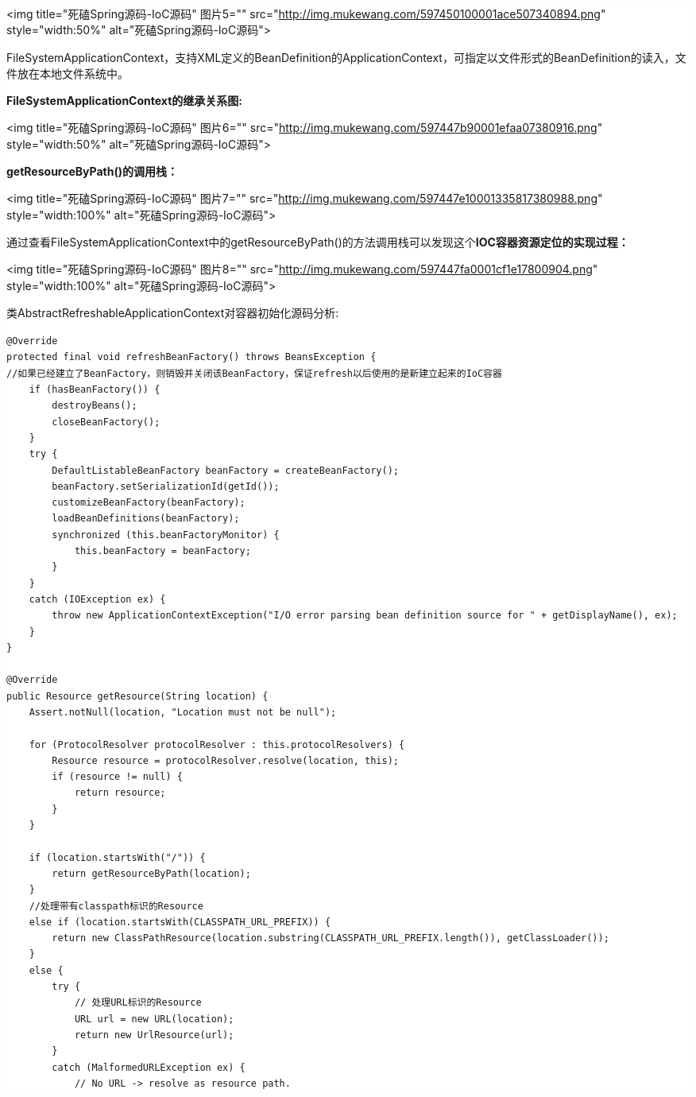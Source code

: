 <img title="死磕Spring源码-IoC源码" 图片5="" src="http://img.mukewang.com/597450100001ace507340894.png" style="width:50%" alt="死磕Spring源码-IoC源码">

FileSystemApplicationContext，支持XML定义的BeanDefinition的ApplicationContext，可指定以文件形式的BeanDefinition的读入，文件放在本地文件系统中。

**FileSystemApplicationContext的继承关系图:**

<img title="死磕Spring源码-IoC源码" 图片6="" src="http://img.mukewang.com/597447b90001efaa07380916.png" style="width:50%" alt="死磕Spring源码-IoC源码">

**getResourceByPath()的调用栈：**

<img title="死磕Spring源码-IoC源码" 图片7="" src="http://img.mukewang.com/597447e10001335817380988.png" style="width:100%" alt="死磕Spring源码-IoC源码">

通过查看FileSystemApplicationContext中的getResourceByPath()的方法调用栈可以发现这个**IOC容器资源定位的实现过程：**

<img title="死磕Spring源码-IoC源码" 图片8="" src="http://img.mukewang.com/597447fa0001cf1e17800904.png" style="width:100%" alt="死磕Spring源码-IoC源码">

类AbstractRefreshableApplicationContext对容器初始化源码分析:

	@Override
	protected final void refreshBeanFactory() throws BeansException {
	//如果已经建立了BeanFactory，则销毁并关闭该BeanFactory，保证refresh以后使用的是新建立起来的IoC容器
	    if (hasBeanFactory()) {
	        destroyBeans();
	        closeBeanFactory();
	    }
	    try {
	        DefaultListableBeanFactory beanFactory = createBeanFactory();
	        beanFactory.setSerializationId(getId());
	        customizeBeanFactory(beanFactory);
	        loadBeanDefinitions(beanFactory);
	        synchronized (this.beanFactoryMonitor) {
	            this.beanFactory = beanFactory;
	        }
	    }
	    catch (IOException ex) {
	        throw new ApplicationContextException("I/O error parsing bean definition source for " + getDisplayName(), ex);
	    }
	}
	
	@Override
	public Resource getResource(String location) {
	    Assert.notNull(location, "Location must not be null");
	
	    for (ProtocolResolver protocolResolver : this.protocolResolvers) {
	        Resource resource = protocolResolver.resolve(location, this);
	        if (resource != null) {
	            return resource;
	        }
	    }
	
	    if (location.startsWith("/")) {
	        return getResourceByPath(location);
	    }
	    //处理带有classpath标识的Resource
	    else if (location.startsWith(CLASSPATH_URL_PREFIX)) {
	        return new ClassPathResource(location.substring(CLASSPATH_URL_PREFIX.length()), getClassLoader());
	    }
	    else {
	        try {
	            // 处理URL标识的Resource
	            URL url = new URL(location);
	            return new UrlResource(url);
	        }
	        catch (MalformedURLException ex) {
	            // No URL -> resolve as resource path.